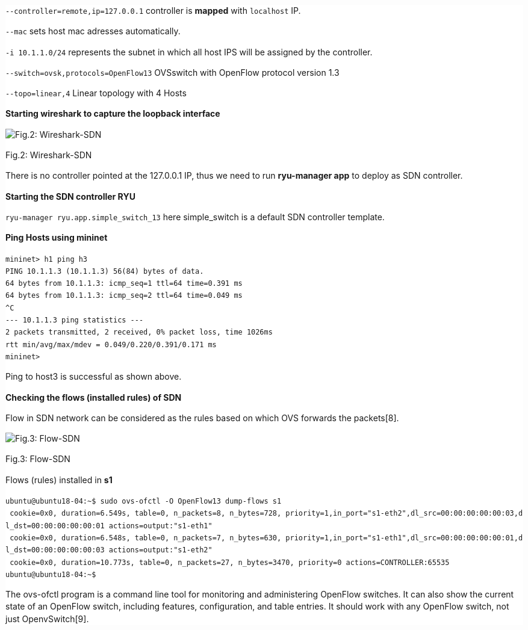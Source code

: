`--controller=remote,ip=127.0.0.1` controller is **mapped** with `localhost` IP.

`--mac` sets host mac adresses automatically.

`-i 10.1.1.0/24` represents the subnet in which all host IPS will be assigned by the controller.

`--switch=ovsk,protocols=OpenFlow13` OVSswitch with OpenFlow protocol version 1.3

`--topo=linear,4` Linear topology with 4 Hosts

**Starting wireshark to capture the loopback interface**

![Fig.2: Wireshark-SDN](https://github.com/biplabro/SDN-hands-on_Openflow-Mininet-RYU/blob/master/images/ws-sdn1.jpg)

Fig.2: Wireshark-SDN

There is no controller pointed at the 127.0.0.1 IP, thus we need to run **ryu-manager app** to deploy as SDN controller.

**Starting the SDN controller RYU**

`ryu-manager ryu.app.simple_switch_13` here simple_switch is a default SDN controller template. 

**Ping Hosts using mininet**
```
mininet> h1 ping h3
PING 10.1.1.3 (10.1.1.3) 56(84) bytes of data.
64 bytes from 10.1.1.3: icmp_seq=1 ttl=64 time=0.391 ms
64 bytes from 10.1.1.3: icmp_seq=2 ttl=64 time=0.049 ms
^C
--- 10.1.1.3 ping statistics ---
2 packets transmitted, 2 received, 0% packet loss, time 1026ms
rtt min/avg/max/mdev = 0.049/0.220/0.391/0.171 ms
mininet> 
```
Ping to host3 is successful as shown above.

**Checking the flows (installed rules) of SDN**

Flow in SDN network can be considered as the rules based on which OVS forwards the packets[8].

![Fig.3: Flow-SDN](https://github.com/biplabro/SDN-hands-on_Openflow-Mininet-RYU/blob/master/images/SDN%20Flow.png)

Fig.3: Flow-SDN

Flows (rules) installed in **s1**
```
ubuntu@ubuntu18-04:~$ sudo ovs-ofctl -O OpenFlow13 dump-flows s1
 cookie=0x0, duration=6.549s, table=0, n_packets=8, n_bytes=728, priority=1,in_port="s1-eth2",dl_src=00:00:00:00:00:03,dl_dst=00:00:00:00:00:01 actions=output:"s1-eth1"
 cookie=0x0, duration=6.548s, table=0, n_packets=7, n_bytes=630, priority=1,in_port="s1-eth1",dl_src=00:00:00:00:00:01,dl_dst=00:00:00:00:00:03 actions=output:"s1-eth2"
 cookie=0x0, duration=10.773s, table=0, n_packets=27, n_bytes=3470, priority=0 actions=CONTROLLER:65535
ubuntu@ubuntu18-04:~$ 
```
The  ovs-ofctl  program  is  a command line tool for monitoring and administering OpenFlow switches. It can also show the current state of an OpenFlow switch,  including  features, configuration, and table entries. It should work with any OpenFlow switch, not just OpenvSwitch[9].
